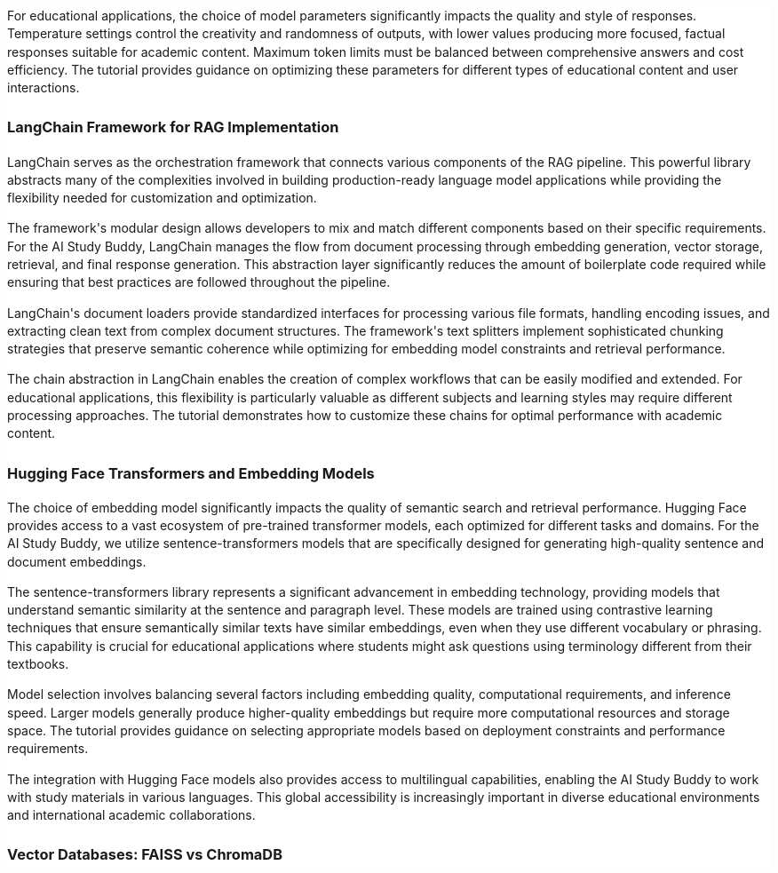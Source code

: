 For educational applications, the choice of model parameters significantly impacts the quality and style of responses. Temperature settings control the creativity and randomness of outputs, with lower values producing more focused, factual responses suitable for academic content. Maximum token limits must be balanced between comprehensive answers and cost efficiency. The tutorial provides guidance on optimizing these parameters for different types of educational content and user interactions.

### LangChain Framework for RAG Implementation

LangChain serves as the orchestration framework that connects various components of the RAG pipeline. This powerful library abstracts many of the complexities involved in building production-ready language model applications while providing the flexibility needed for customization and optimization.

The framework's modular design allows developers to mix and match different components based on their specific requirements. For the AI Study Buddy, LangChain manages the flow from document processing through embedding generation, vector storage, retrieval, and final response generation. This abstraction layer significantly reduces the amount of boilerplate code required while ensuring that best practices are followed throughout the pipeline.

LangChain's document loaders provide standardized interfaces for processing various file formats, handling encoding issues, and extracting clean text from complex document structures. The framework's text splitters implement sophisticated chunking strategies that preserve semantic coherence while optimizing for embedding model constraints and retrieval performance.

The chain abstraction in LangChain enables the creation of complex workflows that can be easily modified and extended. For educational applications, this flexibility is particularly valuable as different subjects and learning styles may require different processing approaches. The tutorial demonstrates how to customize these chains for optimal performance with academic content.

### Hugging Face Transformers and Embedding Models

The choice of embedding model significantly impacts the quality of semantic search and retrieval performance. Hugging Face provides access to a vast ecosystem of pre-trained transformer models, each optimized for different tasks and domains. For the AI Study Buddy, we utilize sentence-transformers models that are specifically designed for generating high-quality sentence and document embeddings.

The sentence-transformers library represents a significant advancement in embedding technology, providing models that understand semantic similarity at the sentence and paragraph level. These models are trained using contrastive learning techniques that ensure semantically similar texts have similar embeddings, even when they use different vocabulary or phrasing. This capability is crucial for educational applications where students might ask questions using terminology different from their textbooks.

Model selection involves balancing several factors including embedding quality, computational requirements, and inference speed. Larger models generally produce higher-quality embeddings but require more computational resources and storage space. The tutorial provides guidance on selecting appropriate models based on deployment constraints and performance requirements.

The integration with Hugging Face models also provides access to multilingual capabilities, enabling the AI Study Buddy to work with study materials in various languages. This global accessibility is increasingly important in diverse educational environments and international academic collaborations.

### Vector Databases: FAISS vs ChromaDB
